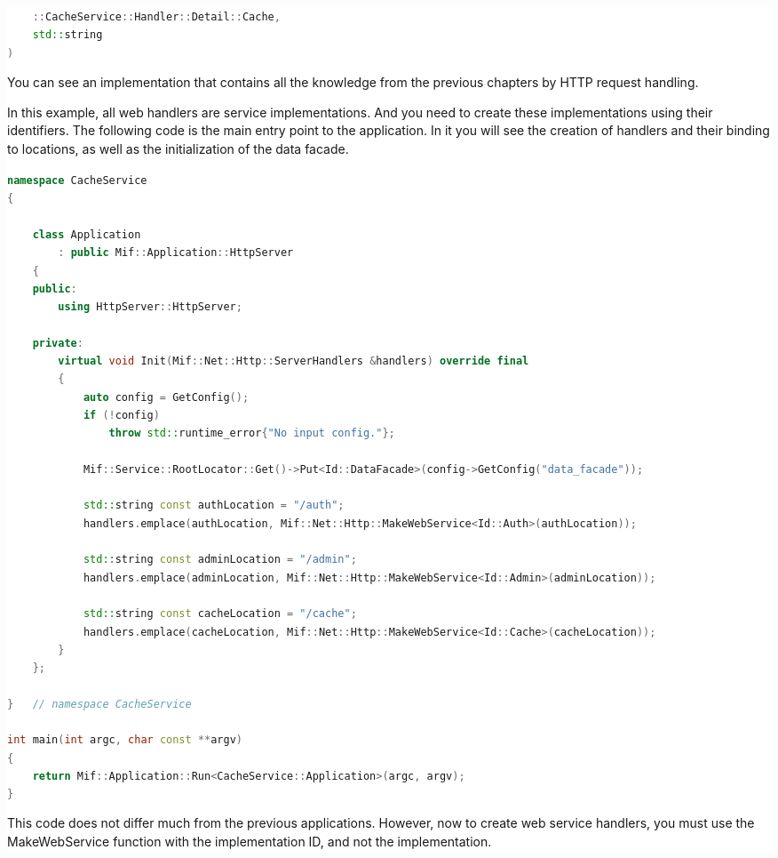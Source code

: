 ```cpp
    ::CacheService::Handler::Detail::Cache,
    std::string
)
```
You can see an implementation that contains all the knowledge from the previous chapters by HTTP request handling. 

In this example, all web handlers are service implementations. And you need to create these implementations using their identifiers. The following code is the main entry point to the application. In it you will see the creation of handlers and their binding to locations, as well as the initialization of the data facade.
```cpp
namespace CacheService
{

    class Application
        : public Mif::Application::HttpServer
    {
    public:
        using HttpServer::HttpServer;

    private:
        virtual void Init(Mif::Net::Http::ServerHandlers &handlers) override final
        {
            auto config = GetConfig();
            if (!config)
                throw std::runtime_error{"No input config."};

            Mif::Service::RootLocator::Get()->Put<Id::DataFacade>(config->GetConfig("data_facade"));

            std::string const authLocation = "/auth";
            handlers.emplace(authLocation, Mif::Net::Http::MakeWebService<Id::Auth>(authLocation));

            std::string const adminLocation = "/admin";
            handlers.emplace(adminLocation, Mif::Net::Http::MakeWebService<Id::Admin>(adminLocation));

            std::string const cacheLocation = "/cache";
            handlers.emplace(cacheLocation, Mif::Net::Http::MakeWebService<Id::Cache>(cacheLocation));
        }
    };

}   // namespace CacheService

int main(int argc, char const **argv)
{
    return Mif::Application::Run<CacheService::Application>(argc, argv);
}
```
This code does not differ much from the previous applications. However, now to create web service handlers, you must use the MakeWebService function with the implementation ID, and not the implementation.  
